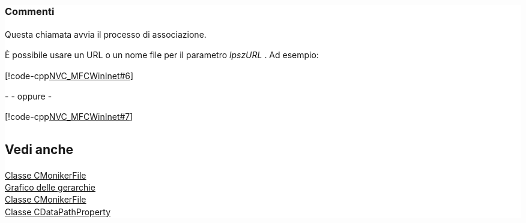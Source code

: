 ### <a name="remarks"></a>Commenti

Questa chiamata avvia il processo di associazione.

È possibile usare un URL o un nome file per il parametro *lpszURL* . Ad esempio:

[!code-cpp[NVC_MFCWinInet#6](../../mfc/codesnippet/cpp/casyncmonikerfile-class_2.cpp)]

\- - oppure -

[!code-cpp[NVC_MFCWinInet#7](../../mfc/codesnippet/cpp/casyncmonikerfile-class_3.cpp)]

## <a name="see-also"></a>Vedi anche

[Classe CMonikerFile](../../mfc/reference/cmonikerfile-class.md)<br/>
[Grafico delle gerarchie](../../mfc/hierarchy-chart.md)<br/>
[Classe CMonikerFile](../../mfc/reference/cmonikerfile-class.md)<br/>
[Classe CDataPathProperty](../../mfc/reference/cdatapathproperty-class.md)
